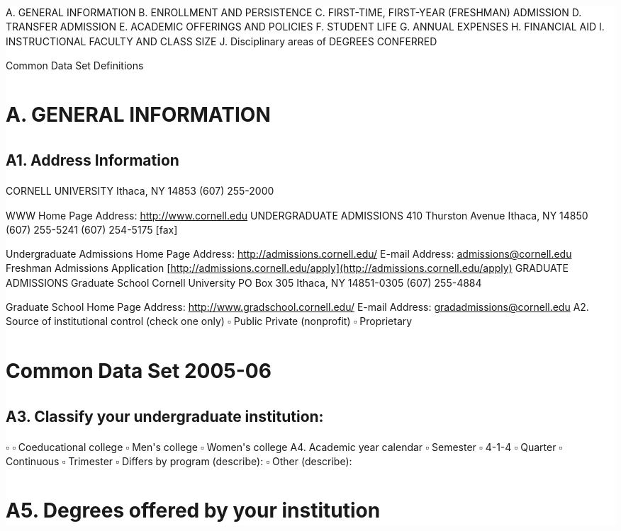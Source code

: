 A. GENERAL INFORMATION
B. ENROLLMENT AND PERSISTENCE
C. FIRST-TIME, FIRST-YEAR (FRESHMAN) ADMISSION
D. TRANSFER ADMISSION
E. ACADEMIC OFFERINGS AND POLICIES
F. STUDENT LIFE
G. ANNUAL EXPENSES
H. FINANCIAL AID
I. INSTRUCTIONAL FACULTY AND CLASS SIZE
J. Disciplinary areas of DEGREES CONFERRED

Common Data Set Definitions

# A. GENERAL INFORMATION 

## A1. Address Information

CORNELL UNIVERSITY
Ithaca, NY 14853
(607) 255-2000

WWW Home Page Address: http://www.cornell.edu
UNDERGRADUATE ADMISSIONS
410 Thurston Avenue
Ithaca, NY 14850
(607) 255-5241
(607) 254-5175 [fax]

Undergraduate Admissions Home Page Address: http://admissions.cornell.edu/
E-mail Address: admissions@cornell.edu
Freshman Admissions Application [http://admissions.cornell.edu/apply](http://admissions.cornell.edu/apply)
GRADUATE ADMISSIONS
Graduate School
Cornell University
PO Box 305
Ithaca, NY 14851-0305
(607) 255-4884

Graduate School Home Page Address: http://www.gradschool.cornell.edu/
E-mail Address: gradadmissions@cornell.edu
A2. Source of institutional control (check one only)
$\square$ Public
Private (nonprofit)
$\square$ Proprietary
# Common Data Set 2005-06 

## A3. Classify your undergraduate institution:

$\square$ $\square$ Coeducational college
$\square$ Men's college
$\square$ Women's college
A4. Academic year calendar
$\square$ Semester $\square$ 4-1-4
$\square$ Quarter $\square$ Continuous
$\square$ Trimester $\square$ Differs by program (describe):
$\square$ Other (describe):
# A5. Degrees offered by your institution 
